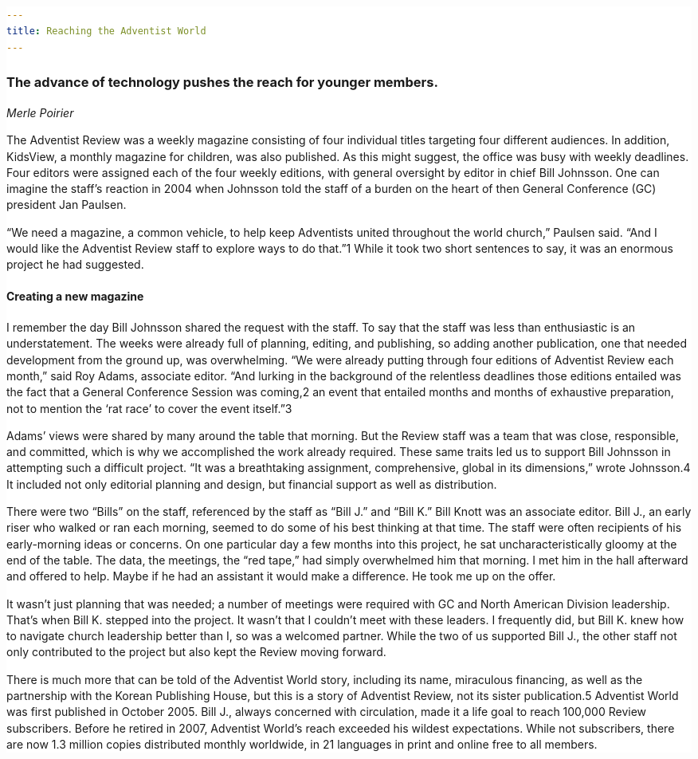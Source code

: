 ```yaml
---
title: Reaching the Adventist World 
---
```


### The advance of technology pushes the reach for younger members.

_Merle Poirier_

The Adventist Review was a weekly magazine consisting of four individual titles targeting four different audiences. In addition, KidsView, a monthly magazine for children, was also published. As this might suggest, the office was busy with weekly deadlines. Four editors were assigned each of the four weekly editions, with general oversight by editor in chief Bill Johnsson. One can imagine the staff’s reaction in 2004 when Johnsson told the staff of a burden on the heart of then General Conference (GC) president Jan Paulsen.

“We need a magazine, a common vehicle, to help keep Adventists united throughout the world church,” Paulsen said. “And I would like the Adventist Review staff to explore ways to do that.”1 While it took two short sentences to say, it was an enormous project he had suggested.

#### Creating a new magazine

I remember the day Bill Johnsson shared the request with the staff. To say that the staff was less than enthusiastic is an understatement. The weeks were already full of planning, editing, and publishing, so adding another publication, one that needed development from the ground up, was overwhelming. “We were already putting through four editions of Adventist Review each month,” said Roy Adams, associate editor. “And lurking in the background of the relentless deadlines those editions entailed was the fact that a General Conference Session was coming,2 an event that entailed months and months of exhaustive preparation, not to mention the ‘rat race’ to cover the event itself.”3

Adams’ views were shared by many around the table that morning. But the Review staff was a team that was close, responsible, and committed, which is why we accomplished the work already required. These same traits led us to support Bill Johnsson in attempting such a difficult project. “It was a breathtaking assignment, comprehensive, global in its dimensions,” wrote Johnsson.4 It included not only editorial planning and design, but financial support as well as distribution.

There were two “Bills” on the staff, referenced by the staff as “Bill J.” and “Bill K.” Bill Knott was an associate editor. Bill J., an early riser who walked or ran each morning, seemed to do some of his best thinking at that time. The staff were often recipients of his early-morning ideas or concerns. On one particular day a few months into this project, he sat uncharacteristically gloomy at the end of the table. The data, the meetings, the “red tape,” had simply overwhelmed him that morning. I met him in the hall afterward and offered to help. Maybe if he had an assistant it would make a difference. He took me up on the offer.

It wasn’t just planning that was needed; a number of meetings were required with GC and North American Division leadership. That’s when Bill K. stepped into the project. It wasn’t that I couldn’t meet with these leaders. I frequently did, but Bill K. knew how to navigate church leadership better than I, so was a welcomed partner. While the two of us supported Bill J., the other staff not only contributed to the project but also kept the Review moving forward.

There is much more that can be told of the Adventist World story, including its name, miraculous financing, as well as the partnership with the Korean Publishing House, but this is a story of Adventist Review, not its sister publication.5 Adventist World was first published in October 2005. Bill J., always concerned with circulation, made it a life goal to reach 100,000 Review subscribers. Before he retired in 2007, Adventist World’s reach exceeded his wildest expectations. While not subscribers, there are now 1.3 million copies distributed monthly worldwide, in 21 languages in print and online free to all members.
